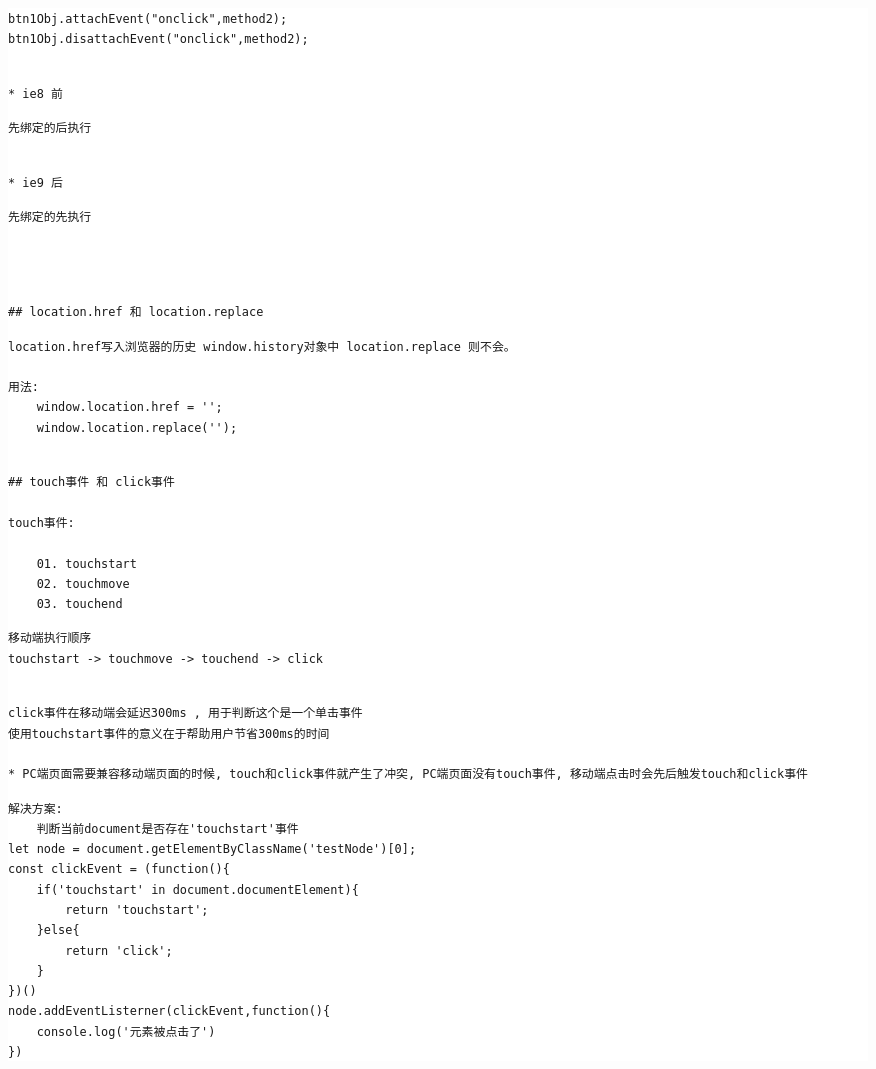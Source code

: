 
    btn1Obj.attachEvent("onclick",method2);
    btn1Obj.disattachEvent("onclick",method2);
```

* ie8 前 

``` 
    先绑定的后执行
```

* ie9 后

``` 
    先绑定的先执行
```

 

## location.href 和 location.replace

``` 
    location.href写入浏览器的历史 window.history对象中 location.replace 则不会。

    用法:
        window.location.href = '';
        window.location.replace('');
```

## touch事件 和 click事件

touch事件:

    01. touchstart 
    02. touchmove
    03. touchend

``` 
    移动端执行顺序
    touchstart -> touchmove -> touchend -> click
```

click事件在移动端会延迟300ms , 用于判断这个是一个单击事件
使用touchstart事件的意义在于帮助用户节省300ms的时间

* PC端页面需要兼容移动端页面的时候, touch和click事件就产生了冲突, PC端页面没有touch事件, 移动端点击时会先后触发touch和click事件 

``` 
    解决方案:
        判断当前document是否存在'touchstart'事件
    let node = document.getElementByClassName('testNode')[0];
    const clickEvent = (function(){
        if('touchstart' in document.documentElement){
            return 'touchstart';
        }else{
            return 'click';
        }
    })()
    node.addEventListerner(clickEvent,function(){
        console.log('元素被点击了')
    })
